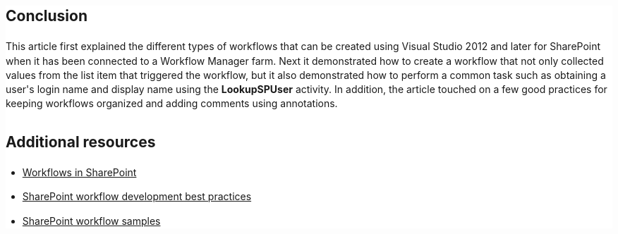     
    

  
    
    

  
    
    

## Conclusion
<a name="bm4"> </a>

This article first explained the different types of workflows that can be created using Visual Studio 2012 and later for SharePoint when it has been connected to a Workflow Manager farm. Next it demonstrated how to create a workflow that not only collected values from the list item that triggered the workflow, but it also demonstrated how to perform a common task such as obtaining a user's login name and display name using the **LookupSPUser** activity. In addition, the article touched on a few good practices for keeping workflows organized and adding comments using annotations.
  
    
    

## Additional resources
<a name="bk_addresources"> </a>


-  [Workflows in SharePoint](workflows-in-sharepoint)
    
  
-  [SharePoint workflow development best practices](sharepoint-workflow-development-best-practices)
    
  
-  [SharePoint workflow samples](sharepoint-workflow-samples)
    
  

  
    
    

